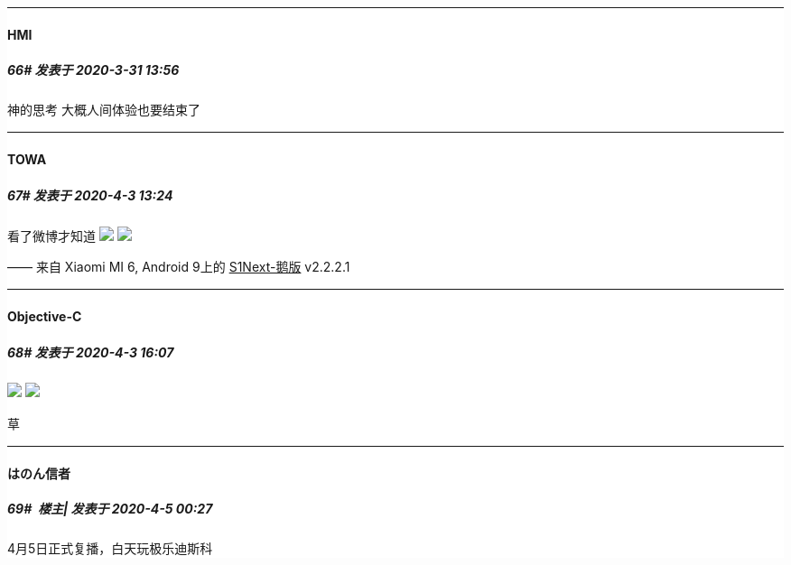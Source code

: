 

*****

####  HMI  
##### 66#       发表于 2020-3-31 13:56




神的思考 大概人间体验也要结束了 







*****

####  TOWA  
##### 67#       发表于 2020-4-3 13:24




看了微博才知道 <img src="https://static.saraba1st.com/image/smiley/face2017/068.png" referrerpolicy="no-referrer">
<img src="https://p.sda1.dev/0/6c00327767a32e8e8cf713712233a7f8/IMG_995C89653421CC1421EE683BAA5AA57C.png" referrerpolicy="no-referrer">

—— 来自 Xiaomi MI 6, Android 9上的 [S1Next-鹅版](https://github.com/ykrank/S1-Next/releases) v2.2.2.1







*****

####  Objective-C  
##### 68#       发表于 2020-4-3 16:07



<img src="https://tva1.sinaimg.cn/large/00831rSTgy1gdgn4zkensj30dx02j743.jpg" referrerpolicy="no-referrer">
<img src="https://tva1.sinaimg.cn/large/00831rSTgy1gdgn5ig0pwj313c0emgmu.jpg" referrerpolicy="no-referrer">


草







*****

####  はのん信者  
##### 69#         楼主| 发表于 2020-4-5 00:27




4月5日正式复播，白天玩极乐迪斯科

